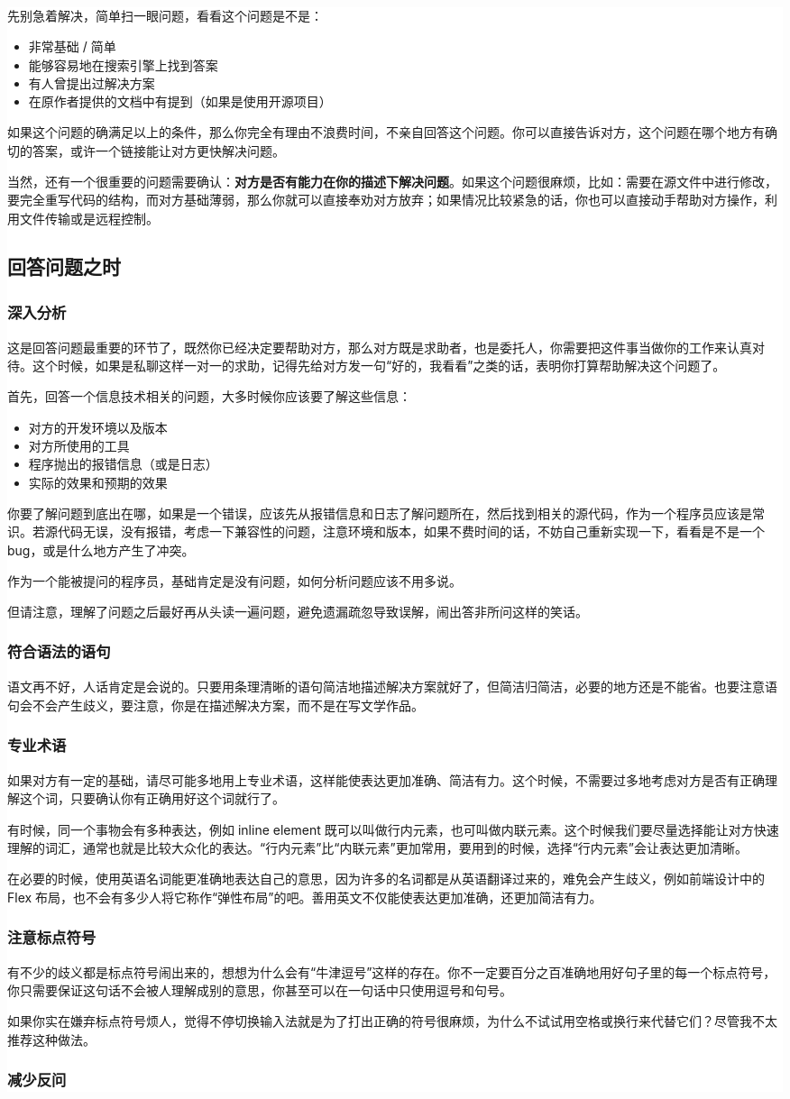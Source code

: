 先别急着解决，简单扫一眼问题，看看这个问题是不是：

- 非常基础 / 简单
- 能够容易地在搜索引擎上找到答案
- 有人曾提出过解决方案
- 在原作者提供的文档中有提到（如果是使用开源项目）

如果这个问题的确满足以上的条件，那么你完全有理由不浪费时间，不亲自回答这个问题。你可以直接告诉对方，这个问题在哪个地方有确切的答案，或许一个链接能让对方更快解决问题。

当然，还有一个很重要的问题需要确认：**对方是否有能力在你的描述下解决问题**。如果这个问题很麻烦，比如：需要在源文件中进行修改，要完全重写代码的结构，而对方基础薄弱，那么你就可以直接奉劝对方放弃；如果情况比较紧急的话，你也可以直接动手帮助对方操作，利用文件传输或是远程控制。

## 回答问题之时

### 深入分析

这是回答问题最重要的环节了，既然你已经决定要帮助对方，那么对方既是求助者，也是委托人，你需要把这件事当做你的工作来认真对待。这个时候，如果是私聊这样一对一的求助，记得先给对方发一句“好的，我看看”之类的话，表明你打算帮助解决这个问题了。

首先，回答一个信息技术相关的问题，大多时候你应该要了解这些信息：

- 对方的开发环境以及版本
- 对方所使用的工具
- 程序抛出的报错信息（或是日志）
- 实际的效果和预期的效果

你要了解问题到底出在哪，如果是一个错误，应该先从报错信息和日志了解问题所在，然后找到相关的源代码，作为一个程序员应该是常识。若源代码无误，没有报错，考虑一下兼容性的问题，注意环境和版本，如果不费时间的话，不妨自己重新实现一下，看看是不是一个 bug，或是什么地方产生了冲突。

作为一个能被提问的程序员，基础肯定是没有问题，如何分析问题应该不用多说。

但请注意，理解了问题之后最好再从头读一遍问题，避免遗漏疏忽导致误解，闹出答非所问这样的笑话。

### 符合语法的语句

语文再不好，人话肯定是会说的。只要用条理清晰的语句简洁地描述解决方案就好了，但简洁归简洁，必要的地方还是不能省。也要注意语句会不会产生歧义，要注意，你是在描述解决方案，而不是在写文学作品。

### 专业术语

如果对方有一定的基础，请尽可能多地用上专业术语，这样能使表达更加准确、简洁有力。这个时候，不需要过多地考虑对方是否有正确理解这个词，只要确认你有正确用好这个词就行了。

有时候，同一个事物会有多种表达，例如 inline element 既可以叫做行内元素，也可叫做内联元素。这个时候我们要尽量选择能让对方快速理解的词汇，通常也就是比较大众化的表达。“行内元素”比“内联元素”更加常用，要用到的时候，选择“行内元素”会让表达更加清晰。

在必要的时候，使用英语名词能更准确地表达自己的意思，因为许多的名词都是从英语翻译过来的，难免会产生歧义，例如前端设计中的 Flex 布局，也不会有多少人将它称作“弹性布局”的吧。善用英文不仅能使表达更加准确，还更加简洁有力。

### 注意标点符号

有不少的歧义都是标点符号闹出来的，想想为什么会有“牛津逗号”这样的存在。你不一定要百分之百准确地用好句子里的每一个标点符号，你只需要保证这句话不会被人理解成别的意思，你甚至可以在一句话中只使用逗号和句号。

如果你实在嫌弃标点符号烦人，觉得不停切换输入法就是为了打出正确的符号很麻烦，为什么不试试用空格或换行来代替它们？尽管我不太推荐这种做法。

### 减少反问
